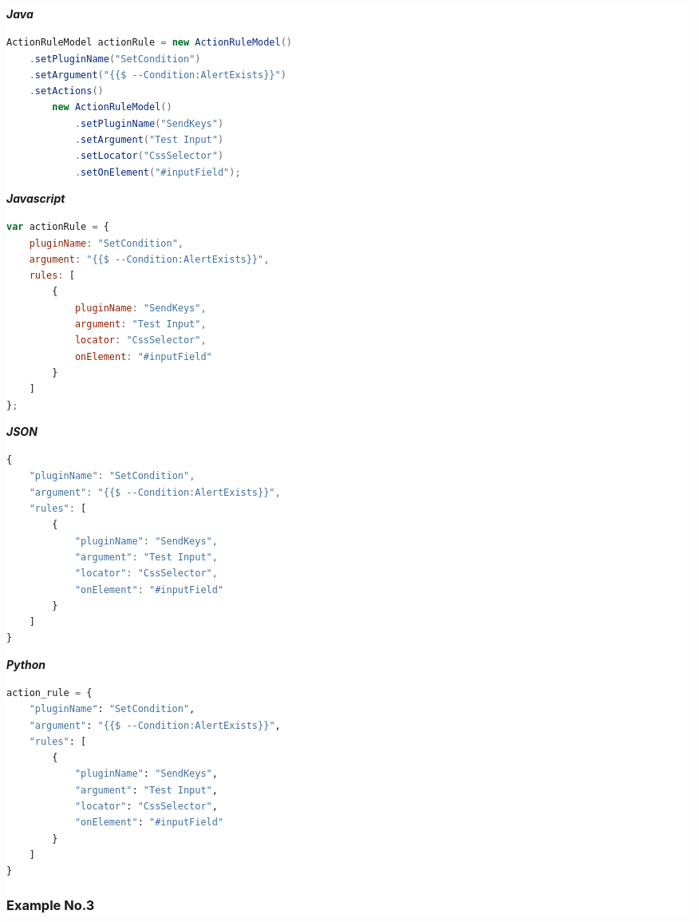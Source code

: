_**Java**_

```java
ActionRuleModel actionRule = new ActionRuleModel()
    .setPluginName("SetCondition")
    .setArgument("{{$ --Condition:AlertExists}}")
    .setActions()
        new ActionRuleModel()        
            .setPluginName("SendKeys")
            .setArgument("Test Input")
            .setLocator("CssSelector")
            .setOnElement("#inputField");
```

_**Javascript**_

```js
var actionRule = {
    pluginName: "SetCondition",
    argument: "{{$ --Condition:AlertExists}}",
    rules: [
        {
            pluginName: "SendKeys",
            argument: "Test Input",
            locator: "CssSelector",
            onElement: "#inputField"
        }
    ]
};
```

_**JSON**_

```js
{
    "pluginName": "SetCondition",
    "argument": "{{$ --Condition:AlertExists}}",
    "rules": [
        {
            "pluginName": "SendKeys",
            "argument": "Test Input",
            "locator": "CssSelector",
            "onElement": "#inputField"
        }
    ]
}
```

_**Python**_

```python
action_rule = {
    "pluginName": "SetCondition",
    "argument": "{{$ --Condition:AlertExists}}",
    "rules": [
        {
            "pluginName": "SendKeys",
            "argument": "Test Input",
            "locator": "CssSelector",
            "onElement": "#inputField"
        }
    ]
}
```
### Example No.3
